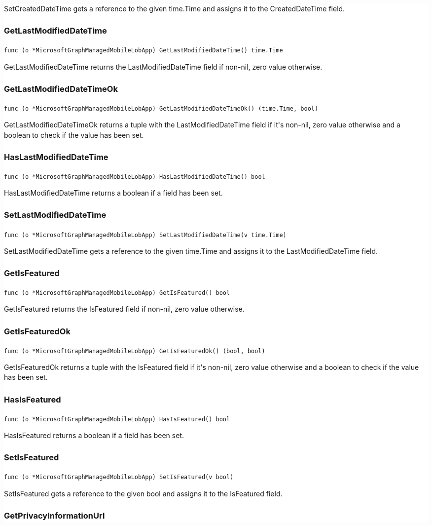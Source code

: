 SetCreatedDateTime gets a reference to the given time.Time and assigns it to the CreatedDateTime field.

### GetLastModifiedDateTime

`func (o *MicrosoftGraphManagedMobileLobApp) GetLastModifiedDateTime() time.Time`

GetLastModifiedDateTime returns the LastModifiedDateTime field if non-nil, zero value otherwise.

### GetLastModifiedDateTimeOk

`func (o *MicrosoftGraphManagedMobileLobApp) GetLastModifiedDateTimeOk() (time.Time, bool)`

GetLastModifiedDateTimeOk returns a tuple with the LastModifiedDateTime field if it's non-nil, zero value otherwise
and a boolean to check if the value has been set.

### HasLastModifiedDateTime

`func (o *MicrosoftGraphManagedMobileLobApp) HasLastModifiedDateTime() bool`

HasLastModifiedDateTime returns a boolean if a field has been set.

### SetLastModifiedDateTime

`func (o *MicrosoftGraphManagedMobileLobApp) SetLastModifiedDateTime(v time.Time)`

SetLastModifiedDateTime gets a reference to the given time.Time and assigns it to the LastModifiedDateTime field.

### GetIsFeatured

`func (o *MicrosoftGraphManagedMobileLobApp) GetIsFeatured() bool`

GetIsFeatured returns the IsFeatured field if non-nil, zero value otherwise.

### GetIsFeaturedOk

`func (o *MicrosoftGraphManagedMobileLobApp) GetIsFeaturedOk() (bool, bool)`

GetIsFeaturedOk returns a tuple with the IsFeatured field if it's non-nil, zero value otherwise
and a boolean to check if the value has been set.

### HasIsFeatured

`func (o *MicrosoftGraphManagedMobileLobApp) HasIsFeatured() bool`

HasIsFeatured returns a boolean if a field has been set.

### SetIsFeatured

`func (o *MicrosoftGraphManagedMobileLobApp) SetIsFeatured(v bool)`

SetIsFeatured gets a reference to the given bool and assigns it to the IsFeatured field.

### GetPrivacyInformationUrl
